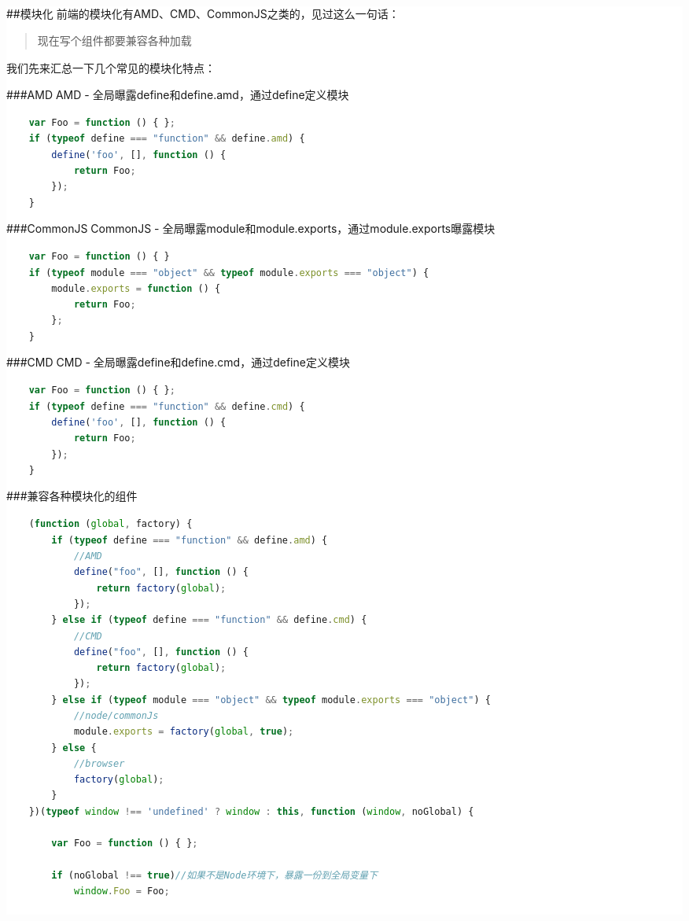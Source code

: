 ##模块化
前端的模块化有AMD、CMD、CommonJS之类的，见过这么一句话：
> 现在写个组件都要兼容各种加载  

我们先来汇总一下几个常见的模块化特点：

###AMD
AMD - 全局曝露define和define.amd，通过define定义模块

```javascript
    var Foo = function () { };
    if (typeof define === "function" && define.amd) {
        define('foo', [], function () {
            return Foo;
        });
    }  
```

###CommonJS
CommonJS - 全局曝露module和module.exports，通过module.exports曝露模块

```javascript
    var Foo = function () { }
    if (typeof module === "object" && typeof module.exports === "object") {
        module.exports = function () {
            return Foo;
        };
    }
```

###CMD
CMD - 全局曝露define和define.cmd，通过define定义模块

```javascript
    var Foo = function () { };
    if (typeof define === "function" && define.cmd) {
        define('foo', [], function () {
            return Foo;
        });
    }
```

###兼容各种模块化的组件
```javascript
	(function (global, factory) {
	    if (typeof define === "function" && define.amd) {
	        //AMD
	        define("foo", [], function () {
	            return factory(global);
	        });
	    } else if (typeof define === "function" && define.cmd) {
	        //CMD
	        define("foo", [], function () {
	            return factory(global);
	        });
	    } else if (typeof module === "object" && typeof module.exports === "object") {
	        //node/commonJs
	        module.exports = factory(global, true);
	    } else {
	        //browser
	        factory(global);
	    }
	})(typeof window !== 'undefined' ? window : this, function (window, noGlobal) {
	
	    var Foo = function () { };
	
	    if (noGlobal !== true)//如果不是Node环境下，暴露一份到全局变量下
	        window.Foo = Foo;
	
```